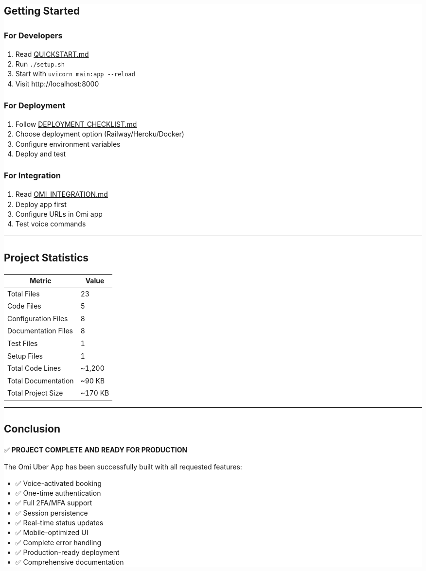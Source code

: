 
## Getting Started

### For Developers
1. Read [QUICKSTART.md](QUICKSTART.md)
2. Run `./setup.sh`
3. Start with `uvicorn main:app --reload`
4. Visit http://localhost:8000

### For Deployment
1. Follow [DEPLOYMENT_CHECKLIST.md](DEPLOYMENT_CHECKLIST.md)
2. Choose deployment option (Railway/Heroku/Docker)
3. Configure environment variables
4. Deploy and test

### For Integration
1. Read [OMI_INTEGRATION.md](OMI_INTEGRATION.md)
2. Deploy app first
3. Configure URLs in Omi app
4. Test voice commands

---

## Project Statistics

| Metric | Value |
|--------|-------|
| Total Files | 23 |
| Code Files | 5 |
| Configuration Files | 8 |
| Documentation Files | 8 |
| Test Files | 1 |
| Setup Files | 1 |
| Total Code Lines | ~1,200 |
| Total Documentation | ~90 KB |
| Total Project Size | ~170 KB |

---

## Conclusion

✅ **PROJECT COMPLETE AND READY FOR PRODUCTION**

The Omi Uber App has been successfully built with all requested features:
- ✅ Voice-activated booking
- ✅ One-time authentication
- ✅ Full 2FA/MFA support
- ✅ Session persistence
- ✅ Real-time status updates
- ✅ Mobile-optimized UI
- ✅ Complete error handling
- ✅ Production-ready deployment
- ✅ Comprehensive documentation
